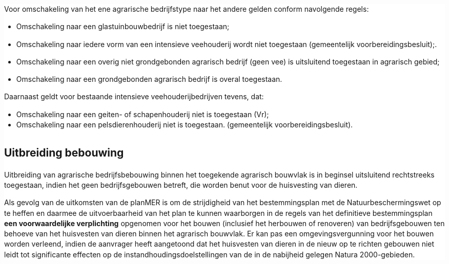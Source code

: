 Voor omschakeling van het ene agrarische bedrijfstype naar het andere gelden conform navolgende regels:

- Omschakeling naar een glastuinbouwbedrijf is niet toegestaan;
- Omschakeling naar iedere vorm van een intensieve veehouderij wordt niet toegestaan (gemeentelijk voorbereidingsbesluit);.

- Omschakeling naar een overig niet grondgebonden agrarisch bedrijf (geen vee) is uitsluitend toegestaan in agrarisch gebied;
- Omschakeling naar een grondgebonden agrarisch bedrijf is overal toegestaan.

Daarnaast geldt voor bestaande intensieve veehouderijbedrijven tevens, dat:

- Omschakeling naar een geiten- of schapenhouderij niet is toegestaan (Vr);
- Omschakeling naar een pelsdierenhouderij niet is toegestaan. (gemeentelijk voorbereidingsbesluit).

## Uitbreiding bebouwing

Uitbreiding van agrarische bedrijfsbebouwing binnen het toegekende agrarisch bouwvlak is in beginsel uitsluitend rechtstreeks toegestaan, indien het geen bedrijfsgebouwen betreft, die worden benut voor de huisvesting van dieren.

Als gevolg van de uitkomsten van de planMER is om de strijdigheid van het bestemmingsplan met de Natuurbeschermingswet op te heffen en daarmee de uitvoerbaarheid van het plan te kunnen waarborgen in de regels van het definitieve bestemmingsplan **een voorwaardelijke verplichting** opgenomen voor het bouwen (inclusief het herbouwen of renoveren) van bedrijfsgebouwen ten behoeve van het huisvesten van dieren binnen het agrarisch bouwvlak. Er kan pas een omgevingsvergunning voor het bouwen worden verleend, indien de aanvrager heeft aangetoond dat het huisvesten van dieren in de nieuw op te richten gebouwen niet leidt tot significante effecten op de instandhoudingsdoelstellingen van de in de nabijheid gelegen Natura 2000-gebieden.

